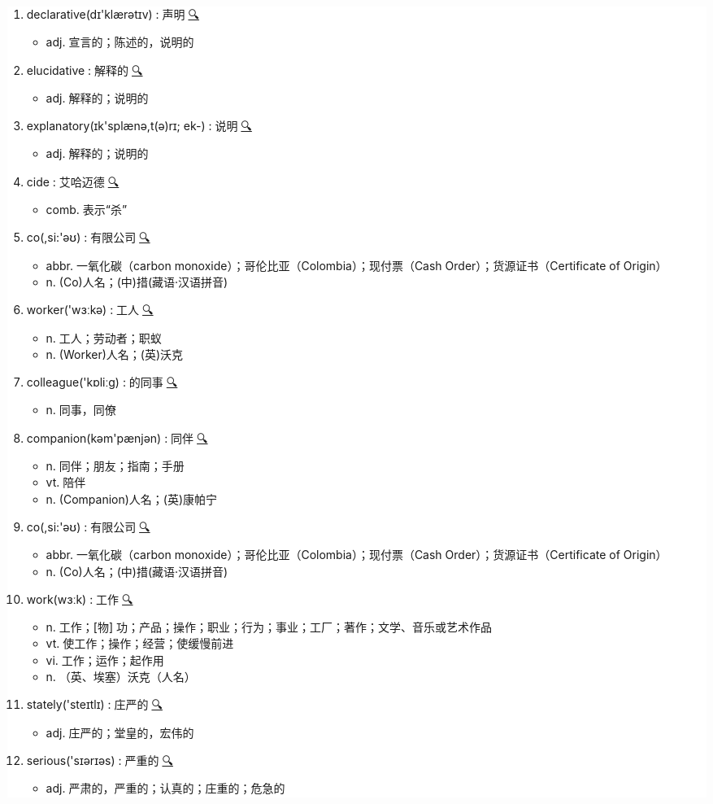 1. declarative(dɪ'klærətɪv) : 声明 <a target='_blank' rel='nofollow noopener noreferrer' href='http://www.youdao.com/w/declarative'>🔍</a>
    - adj. 宣言的；陈述的，说明的

2. elucidative : 解释的 <a target='_blank' rel='nofollow noopener noreferrer' href='http://www.youdao.com/w/elucidative'>🔍</a>
    - adj. 解释的；说明的

3. explanatory(ɪk'splænə,t(ə)rɪ; ek-) : 说明 <a target='_blank' rel='nofollow noopener noreferrer' href='http://www.youdao.com/w/explanatory'>🔍</a>
    - adj. 解释的；说明的

4. cide : 艾哈迈德 <a target='_blank' rel='nofollow noopener noreferrer' href='http://www.youdao.com/w/cide'>🔍</a>
    - comb. 表示“杀”

5. co(,si:'əʊ) : 有限公司 <a target='_blank' rel='nofollow noopener noreferrer' href='http://www.youdao.com/w/co'>🔍</a>
    - abbr. 一氧化碳（carbon monoxide）；哥伦比亚（Colombia）；现付票（Cash Order）；货源证书（Certificate of Origin）
    - n. (Co)人名；(中)措(藏语·汉语拼音)

6. worker('wɜːkə) : 工人 <a target='_blank' rel='nofollow noopener noreferrer' href='http://www.youdao.com/w/worker'>🔍</a>
    - n. 工人；劳动者；职蚁
    - n. (Worker)人名；(英)沃克

7. colleague('kɒliːg) : 的同事 <a target='_blank' rel='nofollow noopener noreferrer' href='http://www.youdao.com/w/colleague'>🔍</a>
    - n. 同事，同僚

8. companion(kəm'pænjən) : 同伴 <a target='_blank' rel='nofollow noopener noreferrer' href='http://www.youdao.com/w/companion'>🔍</a>
    - n. 同伴；朋友；指南；手册
    - vt. 陪伴
    - n. (Companion)人名；(英)康帕宁

9. co(,si:'əʊ) : 有限公司 <a target='_blank' rel='nofollow noopener noreferrer' href='http://www.youdao.com/w/co'>🔍</a>
    - abbr. 一氧化碳（carbon monoxide）；哥伦比亚（Colombia）；现付票（Cash Order）；货源证书（Certificate of Origin）
    - n. (Co)人名；(中)措(藏语·汉语拼音)

10. work(wɜːk) : 工作 <a target='_blank' rel='nofollow noopener noreferrer' href='http://www.youdao.com/w/work'>🔍</a>
    - n. 工作；[物] 功；产品；操作；职业；行为；事业；工厂；著作；文学、音乐或艺术作品
    - vt. 使工作；操作；经营；使缓慢前进
    - vi. 工作；运作；起作用
    - n. （英、埃塞）沃克（人名）

11. stately('steɪtlɪ) : 庄严的 <a target='_blank' rel='nofollow noopener noreferrer' href='http://www.youdao.com/w/stately'>🔍</a>
    - adj. 庄严的；堂皇的，宏伟的

12. serious('sɪərɪəs) : 严重的 <a target='_blank' rel='nofollow noopener noreferrer' href='http://www.youdao.com/w/serious'>🔍</a>
    - adj. 严肃的，严重的；认真的；庄重的；危急的
